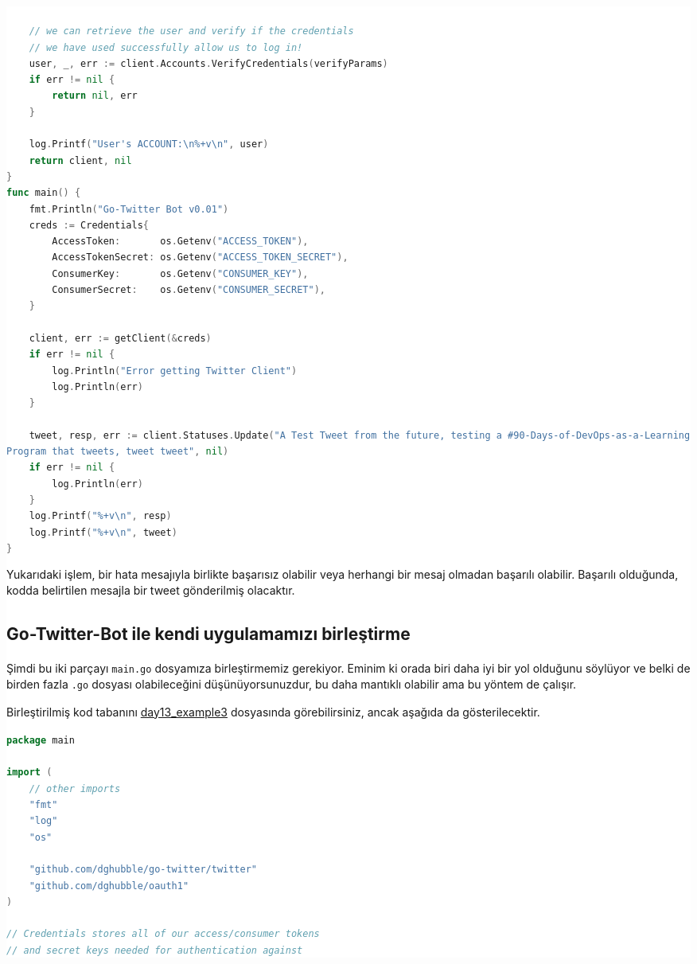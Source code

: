 ```go

    // we can retrieve the user and verify if the credentials
    // we have used successfully allow us to log in!
    user, _, err := client.Accounts.VerifyCredentials(verifyParams)
    if err != nil {
        return nil, err
    }

    log.Printf("User's ACCOUNT:\n%+v\n", user)
    return client, nil
}
func main() {
    fmt.Println("Go-Twitter Bot v0.01")
    creds := Credentials{
        AccessToken:       os.Getenv("ACCESS_TOKEN"),
        AccessTokenSecret: os.Getenv("ACCESS_TOKEN_SECRET"),
        ConsumerKey:       os.Getenv("CONSUMER_KEY"),
        ConsumerSecret:    os.Getenv("CONSUMER_SECRET"),
    }

    client, err := getClient(&creds)
    if err != nil {
        log.Println("Error getting Twitter Client")
        log.Println(err)
    }

    tweet, resp, err := client.Statuses.Update("A Test Tweet from the future, testing a #90-Days-of-DevOps-as-a-Learning Program that tweets, tweet tweet", nil)
    if err != nil {
        log.Println(err)
    }
    log.Printf("%+v\n", resp)
    log.Printf("%+v\n", tweet)
}

```

Yukarıdaki işlem, bir hata mesajıyla birlikte başarısız olabilir veya herhangi bir mesaj olmadan başarılı olabilir. Başarılı olduğunda, kodda belirtilen mesajla bir tweet gönderilmiş olacaktır.

## Go-Twitter-Bot ile kendi uygulamamızı birleştirme

Şimdi bu iki parçayı `main.go` dosyamıza birleştirmemiz gerekiyor. Eminim ki orada biri daha iyi bir yol olduğunu söylüyor ve belki de birden fazla `.go` dosyası olabileceğini düşünüyorsunuzdur, bu daha mantıklı olabilir ama bu yöntem de çalışır.

Birleştirilmiş kod tabanını [day13_example3](Go/day13_example3.go) dosyasında görebilirsiniz, ancak aşağıda da gösterilecektir.

```go
package main

import (
    // other imports
    "fmt"
    "log"
    "os"

    "github.com/dghubble/go-twitter/twitter"
    "github.com/dghubble/oauth1"
)

// Credentials stores all of our access/consumer tokens
// and secret keys needed for authentication against
```